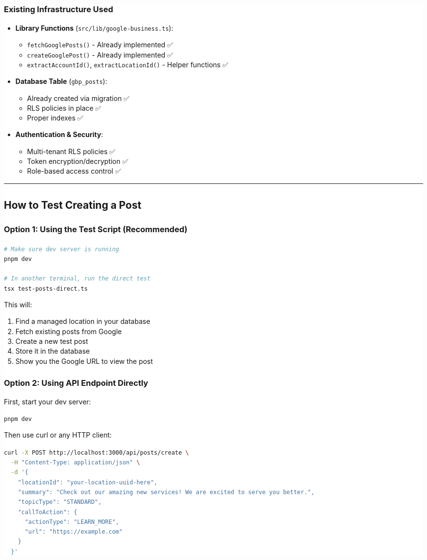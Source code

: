 ### Existing Infrastructure Used

- **Library Functions** (`src/lib/google-business.ts`):
  - `fetchGooglePosts()` - Already implemented ✅
  - `createGooglePost()` - Already implemented ✅
  - `extractAccountId()`, `extractLocationId()` - Helper functions ✅

- **Database Table** (`gbp_posts`):
  - Already created via migration ✅
  - RLS policies in place ✅
  - Proper indexes ✅

- **Authentication & Security**:
  - Multi-tenant RLS policies ✅
  - Token encryption/decryption ✅
  - Role-based access control ✅

---

## How to Test Creating a Post

### Option 1: Using the Test Script (Recommended)

```bash
# Make sure dev server is running
pnpm dev

# In another terminal, run the direct test
tsx test-posts-direct.ts
```

This will:
1. Find a managed location in your database
2. Fetch existing posts from Google
3. Create a new test post
4. Store it in the database
5. Show you the Google URL to view the post

### Option 2: Using API Endpoint Directly

First, start your dev server:
```bash
pnpm dev
```

Then use curl or any HTTP client:
```bash
curl -X POST http://localhost:3000/api/posts/create \
  -H "Content-Type: application/json" \
  -d '{
    "locationId": "your-location-uuid-here",
    "summary": "Check out our amazing new services! We are excited to serve you better.",
    "topicType": "STANDARD",
    "callToAction": {
      "actionType": "LEARN_MORE",
      "url": "https://example.com"
    }
  }'
```

